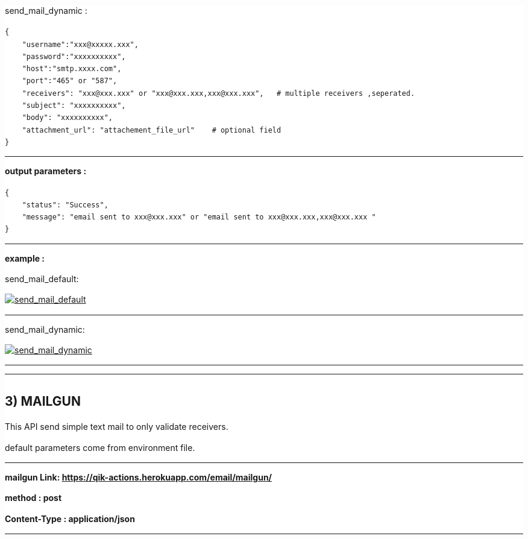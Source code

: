 send_mail_dynamic :

    {
        "username":"xxx@xxxxx.xxx",
	    "password":"xxxxxxxxxx",
	    "host":"smtp.xxxx.com",
	    "port":"465" or "587", 
    	"receivers": "xxx@xxx.xxx" or "xxx@xxx.xxx,xxx@xxx.xxx",   # multiple receivers ,seperated.
    	"subject": "xxxxxxxxxx",
    	"body": "xxxxxxxxxx",
    	"attachment_url": "attachement_file_url"    # optional field
    }

------------

**output parameters :**

    {
        "status": "Success",
        "message": "email sent to xxx@xxx.xxx" or "email sent to xxx@xxx.xxx,xxx@xxx.xxx "
    }

------------

**example :**

send_mail_default: 

[![send_mail_default](!%5Bscreen-shots%5D/email_app/send_mail_default.png "send_mail_default")](!%5Bscreen-shots%5D/email_app/send_mail_default.png "send_mail_default")

------------

send_mail_dynamic: 

[![send_mail_dynamic](!%5Bscreen-shots%5D/email_app/send_mail_dynamic.png "send_mail_dynamic")](!%5Bscreen-shots%5D/email_app/send_mail_dynamic.png "send_mail_dynamic")



------------
------------

## 3) MAILGUN

This API send simple text mail to only validate receivers.

default parameters come from environment file.

------------

**mailgun Link: https://qik-actions.herokuapp.com/email/mailgun/**

**method : post**

**Content-Type : application/json**

------------
